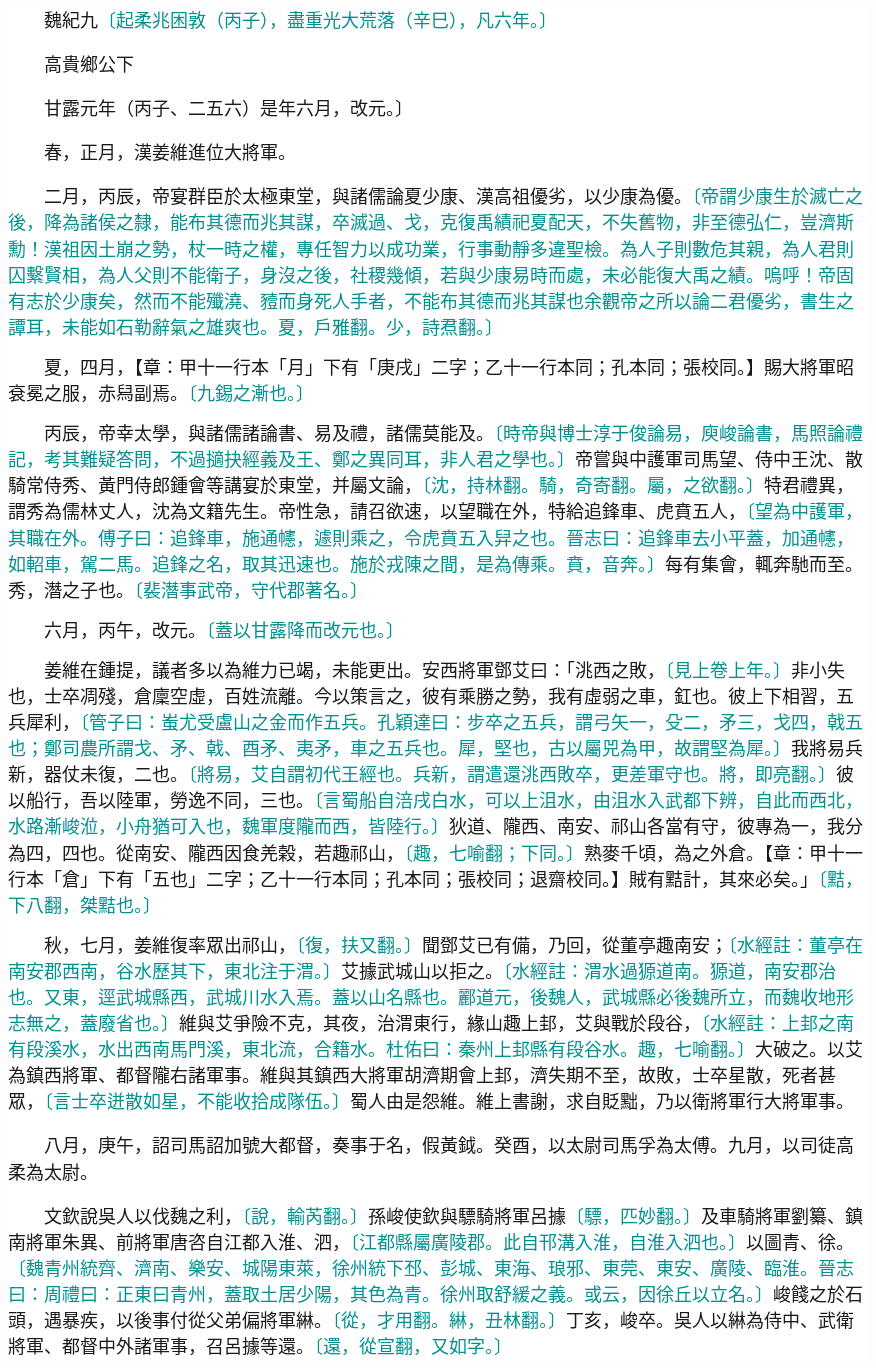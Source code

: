 <font size=4px>　　魏紀九</font><font size=4px color="#009090"><font size=4px>〔起柔兆困敦（丙子），盡重光大荒落（辛巳），凡六年。〕</font></font><font size=4px>

 　　高貴鄉公下

 　　甘露元年（丙子、二五六）是年六月，改元。〕

 　　春，正月，漢姜維進位大將軍。

 　　二月，丙辰，帝宴群臣於太極東堂，與諸儒論夏少康、漢高祖優劣，以少康為優。</font><font size=4px color="#009090"><font size=4px>〔帝謂少康生於滅亡之後，降為諸侯之隸，能布其德而兆其謀，卒滅過、戈，克復禹績祀夏配天，不失舊物，非至德弘仁，豈濟斯勳！漢祖因土崩之勢，杖一時之權，專任智力以成功業，行事動靜多違聖檢。為人子則數危其親，為人君則囚繫賢相，為人父則不能衛子，身沒之後，社稷幾傾，若與少康易時而處，未必能復大禹之績。嗚呼！帝固有志於少康矣，然而不能殲澆、豷而身死人手者，不能布其德而兆其謀也余觀帝之所以論二君優劣，書生之譚耳，未能如石勒辭氣之雄爽也。夏，戶雅翻。少，詩焄翻。〕</font></font><font size=4px>

 　　夏，四月，</font><span class="h"><font size=4px>【章：甲十一行本「月」下有「庚戌」二字；乙十一行本同；孔本同；張校同。】</font></font><font size=4px>賜大將軍昭袞冕之服，赤舄副焉。</font><font size=4px color="#009090"><font size=4px>〔九錫之漸也。〕</font></font><font size=4px>

 　　丙辰，帝幸太學，與諸儒諸論書、易及禮，諸儒莫能及。</font><font size=4px color="#009090"><font size=4px>〔時帝與博士淳于俊論易，庾峻論書，馬照論禮記，考其難疑答問，不過擿抉經義及王、鄭之異同耳，非人君之學也。〕</font></font><font size=4px>帝嘗與中護軍司馬望、侍中王沈、散騎常侍秀、黃門侍郎鍾會等講宴於東堂，并屬文論，</font><font size=4px color="#009090"><font size=4px>〔沈，持林翻。騎，奇寄翻。屬，之欲翻。〕</font></font><font size=4px>特君禮異，謂秀為儒林丈人，沈為文籍先生。帝性急，請召欲速，以望職在外，特給追鋒車、虎賁五人，</font><font size=4px color="#009090"><font size=4px>〔望為中護軍，其職在外。傅子曰：追鋒車，施通幰，遽則乘之，令虎賁五入舁之也。晉志曰：追鋒車去小平蓋，加通幰，如軺車，駕二馬。追鋒之名，取其迅速也。施於戎陳之間，是為傳乘。賁，音奔。〕</font></font><font size=4px>每有集會，輒奔馳而至。秀，潛之子也。</font><font size=4px color="#009090"><font size=4px>〔裴潛事武帝，守代郡著名。〕</font></font><font size=4px>

 　　六月，丙午，改元。</font><font size=4px color="#009090"><font size=4px>〔蓋以甘露降而改元也。〕</font></font><font size=4px>

 　　姜維在鍾提，議者多以為維力已竭，未能更出。安西將軍鄧艾曰：「洮西之敗，</font><font size=4px color="#009090"><font size=4px>〔見上卷上年。〕</font></font><font size=4px>非小失也，士卒凋殘，倉廩空虛，百姓流離。今以策言之，彼有乘勝之勢，我有虛弱之車，釭也。彼上下相習，五兵犀利，</font><font size=4px color="#009090"><font size=4px>〔管子曰：蚩尤受盧山之金而作五兵。孔穎達曰：步卒之五兵，謂弓矢一，殳二，矛三，戈四，戟五也；鄭司農所謂戈、矛、戟、酉矛、夷矛，車之五兵也。犀，堅也，古以屬兕為甲，故謂堅為犀。〕</font></font><font size=4px>我將易兵新，器仗未復，二也。</font><font size=4px color="#009090"><font size=4px>〔將易，艾自謂初代王經也。兵新，謂遣還洮西敗卒，更差軍守也。將，即亮翻。〕</font></font><font size=4px>彼以船行，吾以陸軍，勞逸不同，三也。</font><font size=4px color="#009090"><font size=4px>〔言蜀船自涪戌白水，可以上沮水，由沮水入武都下辨，自此而西北，水路漸峻涖，小舟猶可入也，魏軍度隴而西，皆陸行。〕</font></font><font size=4px>狄道、隴西、南安、祁山各當有守，彼專為一，我分為四，四也。從南安、隴西因食羌榖，若趣祁山，</font><font size=4px color="#009090"><font size=4px>〔趣，七喻翻；下同。〕</font></font><font size=4px>熟麥千頃，為之外倉。</font><span class="h"><font size=4px>【章：甲十一行本「倉」下有「五也」二字；乙十一行本同；孔本同；張校同；退齋校同。】</font></font><font size=4px>賊有黠計，其來必矣。」</font><font size=4px color="#009090"><font size=4px>〔黠，下八翻，桀黠也。〕</font></font><font size=4px>

 　　秋，七月，姜維復率眾出祁山，</font><font size=4px color="#009090"><font size=4px>〔復，扶又翻。〕</font></font><font size=4px>聞鄧艾已有備，乃回，從董亭趣南安；</font><font size=4px color="#009090"><font size=4px>〔水經註：董亭在南安郡西南，谷水歷其下，東北注于渭。〕</font></font><font size=4px>艾據武城山以拒之。</font><font size=4px color="#009090"><font size=4px>〔水經註：渭水過獂道南。獂道，南安郡治也。又東，逕武城縣西，武城川水入焉。蓋以山名縣也。酈道元，後魏人，武城縣必後魏所立，而魏收地形志無之，蓋廢省也。〕</font></font><font size=4px>維與艾爭險不克，其夜，治渭東行，緣山趣上邽，艾與戰於段谷，</font><font size=4px color="#009090"><font size=4px>〔水經註：上邽之南有段溪水，水出西南馬門溪，東北流，合籍水。杜佑曰：秦州上邽縣有段谷水。趣，七喻翻。〕</font></font><font size=4px>大破之。以艾為鎮西將軍、都督隴右諸軍事。維與其鎮西大將軍胡濟期會上邽，濟失期不至，故敗，士卒星散，死者甚眾，</font><font size=4px color="#009090"><font size=4px>〔言士卒迸散如星，不能收拾成隊伍。〕</font></font><font size=4px>蜀人由是怨維。維上書謝，求自貶黜，乃以衛將軍行大將軍事。

 　　八月，庚午，詔司馬詔加號大都督，奏事于名，假黃鉞。癸酉，以太尉司馬孚為太傅。九月，以司徒高柔為太尉。

 　　文欽說吳人以伐魏之利，</font><font size=4px color="#009090"><font size=4px>〔說，輸芮翻。〕</font></font><font size=4px>孫峻使欽與驃騎將軍呂據</font><font size=4px color="#009090"><font size=4px>〔驃，匹妙翻。〕</font></font><font size=4px>及車騎將軍劉纂、鎮南將軍朱異、前將軍唐咨自江都入淮、泗，</font><font size=4px color="#009090"><font size=4px>〔江都縣屬廣陵郡。此自邗溝入淮，自淮入泗也。〕</font></font><font size=4px>以圖青、徐。</font><font size=4px color="#009090"><font size=4px>〔魏青州統齊、濟南、樂安、城陽東萊，徐州統下邳、彭城、東海、琅邪、東莞、東安、廣陵、臨淮。晉志曰：周禮曰：正東曰青州，蓋取土居少陽，其色為青。徐州取舒緩之義。或云，因徐丘以立名。〕</font></font><font size=4px>峻餞之於石頭，遇暴疾，以後事付從父弟偏將軍綝。</font><font size=4px color="#009090"><font size=4px>〔從，才用翻。綝，丑林翻。〕</font></font><font size=4px>丁亥，峻卒。吳人以綝為侍中、武衛將軍、都督中外諸軍事，召呂據等還。</font><font size=4px color="#009090"><font size=4px>〔還，從宣翻，又如字。〕</font></font><font size=4px>
